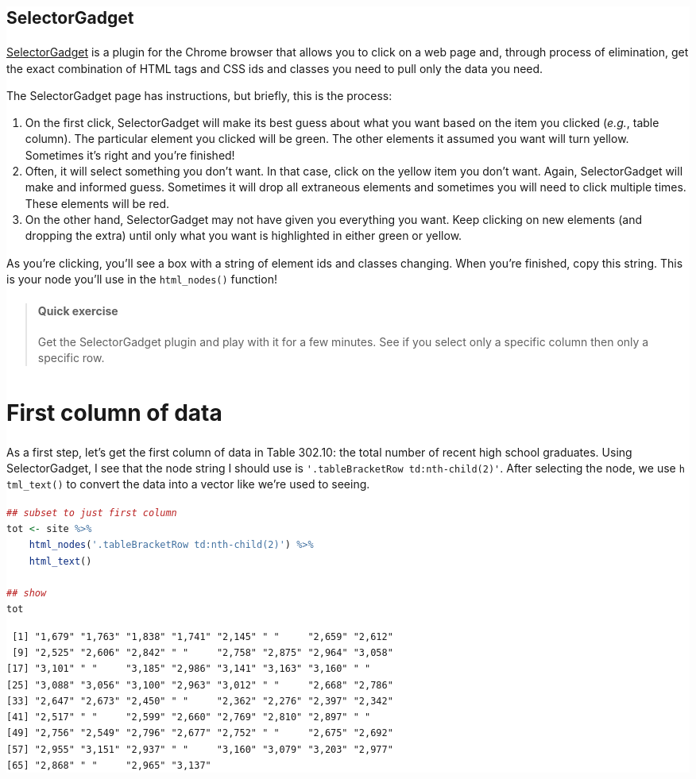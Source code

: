 ## SelectorGadget

[SelectorGadget](http://selectorgadget.com) is a plugin for the Chrome
browser that allows you to click on a web page and, through process of
elimination, get the exact combination of HTML tags and CSS ids and
classes you need to pull only the data you need.

The SelectorGadget page has instructions, but briefly, this is the
process:

1.  On the first click, SelectorGadget will make its best guess about
    what you want based on the item you clicked (*e.g.*, table column).
    The particular element you clicked will be green. The other elements
    it assumed you want will turn yellow. Sometimes it’s right and
    you’re finished\!  
2.  Often, it will select something you don’t want. In that case, click
    on the yellow item you don’t want. Again, SelectorGadget will make
    and informed guess. Sometimes it will drop all extraneous elements
    and sometimes you will need to click multiple times. These elements
    will be red.
3.  On the other hand, SelectorGadget may not have given you everything
    you want. Keep clicking on new elements (and dropping the extra)
    until only what you want is highlighted in either green or yellow.

As you’re clicking, you’ll see a box with a string of element ids and
classes changing. When you’re finished, copy this string. This is your
node you’ll use in the `html_nodes()` function\!

> #### Quick exercise
> 
> Get the SelectorGadget plugin and play with it for a few minutes. See
> if you select only a specific column then only a specific row.

# First column of data

As a first step, let’s get the first column of data in Table 302.10: the
total number of recent high school graduates. Using SelectorGadget, I
see that the node string I should use is `'.tableBracketRow
td:nth-child(2)'`. After selecting the node, we use `html_text()` to
convert the data into a vector like we’re used to seeing.

``` r
## subset to just first column
tot <- site %>%
    html_nodes('.tableBracketRow td:nth-child(2)') %>%
    html_text()

## show
tot
```

``` 
 [1] "1,679" "1,763" "1,838" "1,741" "2,145" " "     "2,659" "2,612"
 [9] "2,525" "2,606" "2,842" " "     "2,758" "2,875" "2,964" "3,058"
[17] "3,101" " "     "3,185" "2,986" "3,141" "3,163" "3,160" " "    
[25] "3,088" "3,056" "3,100" "2,963" "3,012" " "     "2,668" "2,786"
[33] "2,647" "2,673" "2,450" " "     "2,362" "2,276" "2,397" "2,342"
[41] "2,517" " "     "2,599" "2,660" "2,769" "2,810" "2,897" " "    
[49] "2,756" "2,549" "2,796" "2,677" "2,752" " "     "2,675" "2,692"
[57] "2,955" "3,151" "2,937" " "     "3,160" "3,079" "3,203" "2,977"
[65] "2,868" " "     "2,965" "3,137"
```
